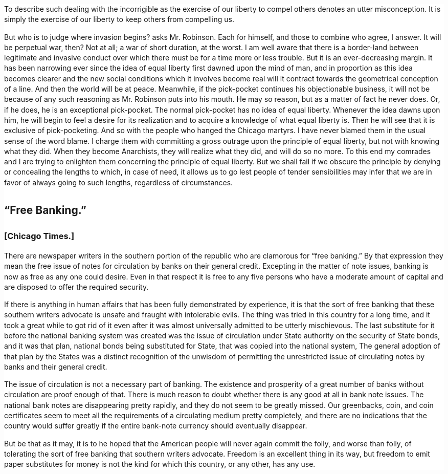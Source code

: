 To describe such dealing with the incorrigible as the exercise of our liberty to compel others denotes an utter misconception. It is simply the exercise of our liberty to keep others from compelling us.

But who is to judge where invasion begins? asks Mr. Robinson. Each for himself, and those to combine who agree, I answer. It will be perpetual war, then? Not at all; a war of short duration, at the worst. I am well aware that there is a border-land between legitimate and invasive conduct over which there must be for a time more or less trouble. But it is an ever-decreasing margin. It has been narrowing ever since the idea of equal liberty first dawned upon the mind of man, and in proportion as this idea becomes clearer and the new social conditions which it involves become real will it contract towards the geometrical conception of a line. And then the world will be at peace. Meanwhile, if the pick-pocket continues his objectionable business, it will not be because of any such reasoning as Mr. Robinson puts into his mouth. He may so reason, but as a matter of fact he never does. Or, if he does, he is an exceptional pick-pocket. The normal pick-pocket has no idea of equal liberty. Whenever the idea dawns upon him, he will begin to feel a desire for its realization and to acquire a knowledge of what equal liberty is. Then he will see that it is exclusive of pick-pocketing. And so with the people who hanged the Chicago martyrs. I have never blamed them in the usual sense of the word blame. I charge them with committing a gross outrage upon the principle of equal liberty, but not with knowing what they did. When they become Anarchists, they will realize what they did, and will do so no more. To this end my comrades and I are trying to enlighten them concerning the principle of equal liberty. But we shall fail if we obscure the principle by denying or concealing the lengths to which, in case of need, it allows us to go lest people of tender sensibilities may infer that we are in favor of always going to such lengths, regardless of circumstances.

## “Free Banking.”

### [Chicago Times.]

There are newspaper writers in the southern portion of the republic who are clamorous for “free banking.” By that expression they mean the free issue of notes for circulation by banks on their general credit. Excepting in the matter of note issues, banking is now as free as any one could desire. Even in that respect it is free to any five persons who have a moderate amount of capital and are disposed to offer the required security.

If there is anything in human affairs that has been fully demonstrated by experience, it is that the sort of free banking that these southern writers advocate is unsafe and fraught with intolerable evils. The thing was tried in this country for a long time, and it took a great while to got rid of it even after it was almost universally admitted to be utterly mischievous. The last substitute for it before the national banking system was created was the issue of circulation under State authority on the security of State bonds, and it was that plan, national bonds being substituted for State, that was copied into the national system, The general adoption of that plan by the States was a distinct recognition of the unwisdom of permitting the unrestricted issue of circulating notes by banks and their general credit.

The issue of circulation is not a necessary part of banking. The existence and prosperity of a great number of banks without circulation are proof enough of that. There is much reason to doubt whether there is any good at all in bank note issues. The national bank notes are disappearing pretty rapidly, and they do not seem to be greatly missed. Our greenbacks, coin, and coin certificates seem to meet all the requirements of a circulating medium pretty completely, and there are no indications that the country would suffer greatly if the entire bank-note currency should eventually disappear.

But be that as it may, it is to he hoped that the American people will never again commit the folly, and worse than folly, of tolerating the sort of free banking that southern writers advocate. Freedom is an excellent thing in its way, but freedom to emit paper substitutes for money is not the kind for which this country, or any other, has any use.
